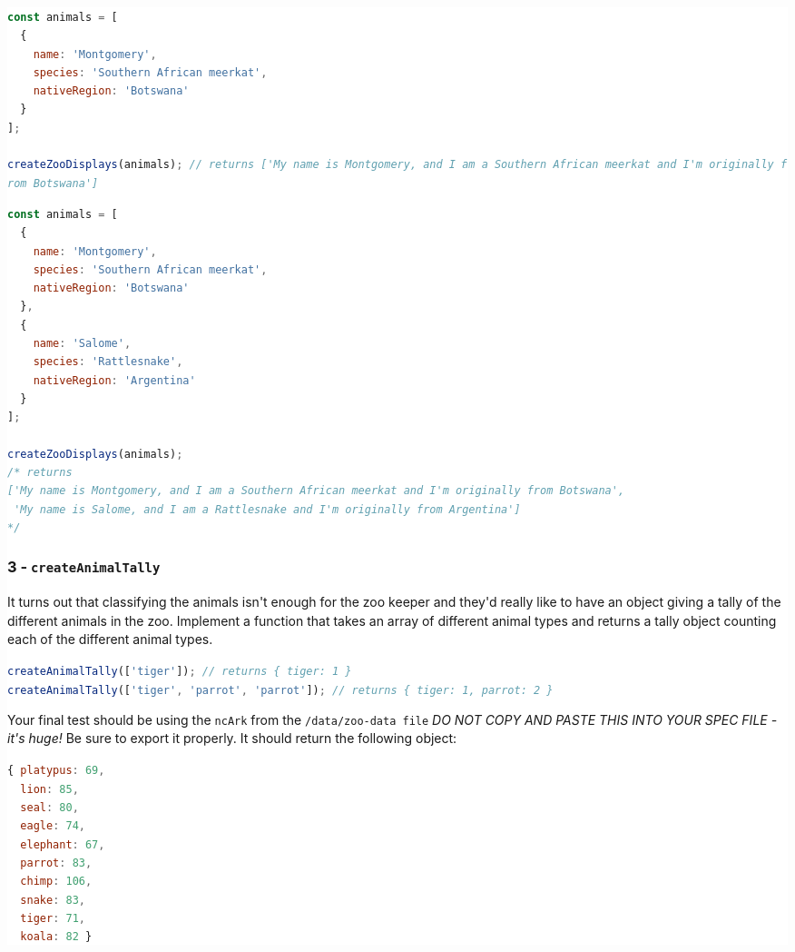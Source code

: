 ```js
const animals = [
  {
    name: 'Montgomery',
    species: 'Southern African meerkat',
    nativeRegion: 'Botswana'
  }
];

createZooDisplays(animals); // returns ['My name is Montgomery, and I am a Southern African meerkat and I'm originally from Botswana']
```

```js
const animals = [
  {
    name: 'Montgomery',
    species: 'Southern African meerkat',
    nativeRegion: 'Botswana'
  },
  {
    name: 'Salome',
    species: 'Rattlesnake',
    nativeRegion: 'Argentina'
  }
];

createZooDisplays(animals);
/* returns
['My name is Montgomery, and I am a Southern African meerkat and I'm originally from Botswana',
 'My name is Salome, and I am a Rattlesnake and I'm originally from Argentina']
*/
```

### 3 - `createAnimalTally`

It turns out that classifying the animals isn't enough for the zoo keeper and they'd really like to have an object giving a tally of the different animals in the zoo. Implement a function that takes an array of different animal types and returns a tally object counting each of the different animal types.

```js
createAnimalTally(['tiger']); // returns { tiger: 1 }
createAnimalTally(['tiger', 'parrot', 'parrot']); // returns { tiger: 1, parrot: 2 }
```

Your final test should be using the `ncArk` from the `/data/zoo-data file` _DO NOT COPY AND PASTE THIS INTO YOUR SPEC FILE - it's huge!_ Be sure to export it properly. It should return the following object:

```js
{ platypus: 69,
  lion: 85,
  seal: 80,
  eagle: 74,
  elephant: 67,
  parrot: 83,
  chimp: 106,
  snake: 83,
  tiger: 71,
  koala: 82 }
```
